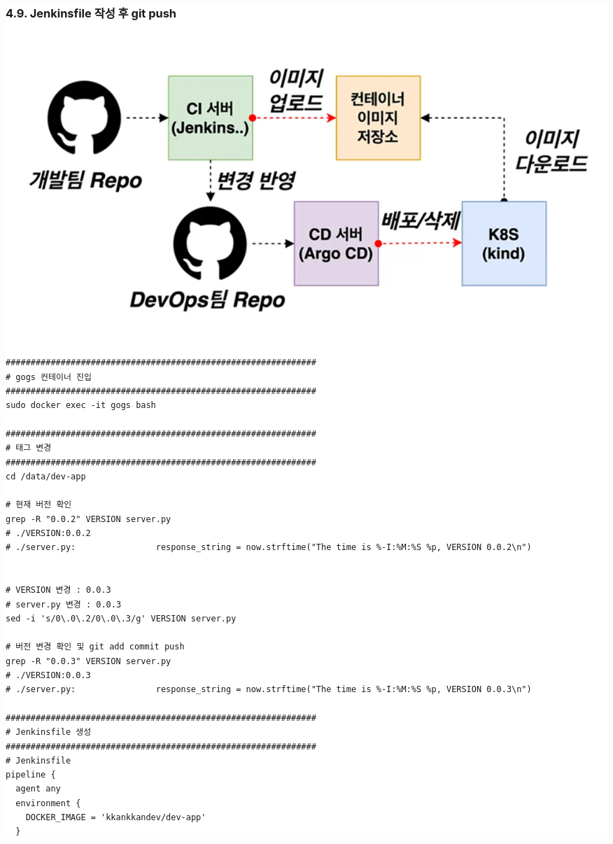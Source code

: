 ### 4.9. Jenkinsfile 작성 후 git push

![Jenkins CI Workflow](/assets/img/ci-cd/ci-cd-study/jenkins-ci-workflow.webp)

```shell
##############################################################
# gogs 컨테이너 진입
##############################################################
sudo docker exec -it gogs bash

##############################################################
# 태그 변경
##############################################################
cd /data/dev-app

# 현재 버전 확인
grep -R "0.0.2" VERSION server.py
# ./VERSION:0.0.2
# ./server.py:                response_string = now.strftime("The time is %-I:%M:%S %p, VERSION 0.0.2\n")


# VERSION 변경 : 0.0.3
# server.py 변경 : 0.0.3
sed -i 's/0\.0\.2/0\.0\.3/g' VERSION server.py

# 버전 변경 확인 및 git add commit push
grep -R "0.0.3" VERSION server.py
# ./VERSION:0.0.3
# ./server.py:                response_string = now.strftime("The time is %-I:%M:%S %p, VERSION 0.0.3\n")

##############################################################
# Jenkinsfile 생성
##############################################################
# Jenkinsfile
pipeline {
  agent any
  environment {
    DOCKER_IMAGE = 'kkankkandev/dev-app'
  }
```